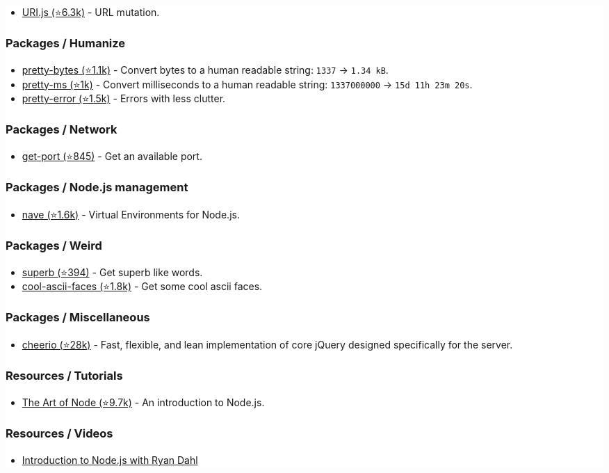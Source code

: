 *   [URI.js (⭐6.3k)](https://github.com/medialize/URI.js) - URL mutation.

### Packages / Humanize

*   [pretty-bytes (⭐1.1k)](https://github.com/sindresorhus/pretty-bytes) - Convert bytes to a human readable string: `1337` → `1.34 kB`.
*   [pretty-ms (⭐1k)](https://github.com/sindresorhus/pretty-ms) - Convert milliseconds to a human readable string: `1337000000` → `15d 11h 23m 20s`.
*   [pretty-error (⭐1.5k)](https://github.com/AriaMinaei/pretty-error) - Errors with less clutter.

### Packages / Network

*   [get-port (⭐845)](https://github.com/sindresorhus/get-port) - Get an available port.

### Packages / Node.js management

*   [nave (⭐1.6k)](https://github.com/isaacs/nave) - Virtual Environments for Node.js.

### Packages / Weird

*   [superb (⭐394)](https://github.com/sindresorhus/superb) - Get superb like words.
*   [cool-ascii-faces (⭐1.8k)](https://github.com/maxogden/cool-ascii-faces) - Get some cool ascii faces.

### Packages / Miscellaneous

*   [cheerio (⭐28k)](https://github.com/cheeriojs/cheerio) - Fast, flexible, and lean implementation of core jQuery designed specifically for the server.

### Resources / Tutorials

*   [The Art of Node (⭐9.7k)](https://github.com/maxogden/art-of-node/#the-art-of-node) - An introduction to Node.js.

### Resources / Videos

*   [Introduction to Node.js with Ryan Dahl](https://www.youtube.com/watch?v=jo_B4LTHi3I)